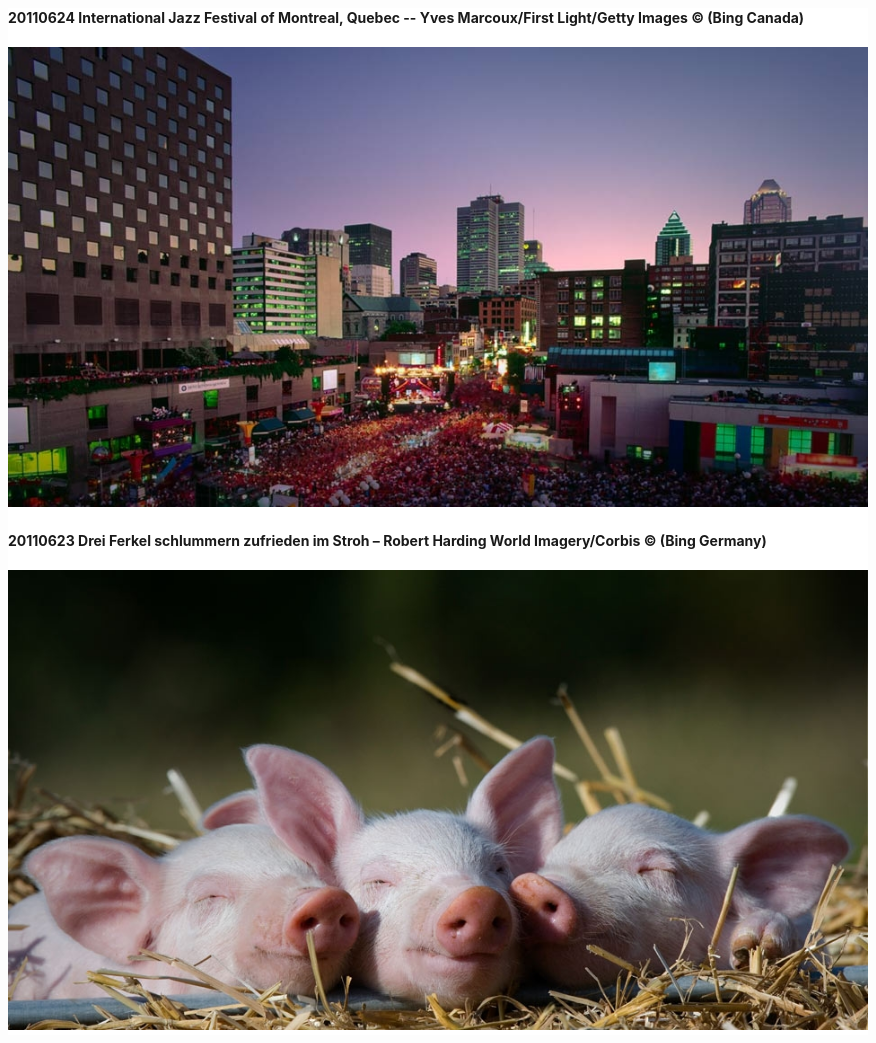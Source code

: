 #### 20110624 International Jazz Festival of Montreal, Quebec -- Yves Marcoux/First Light/Getty Images © (Bing Canada)

![](20110624_MontrealFestival.jpg)

#### 20110623 Drei Ferkel schlummern zufrieden im Stroh – Robert Harding World Imagery/Corbis © (Bing Germany)

![](20110623_Piglets.jpg)
